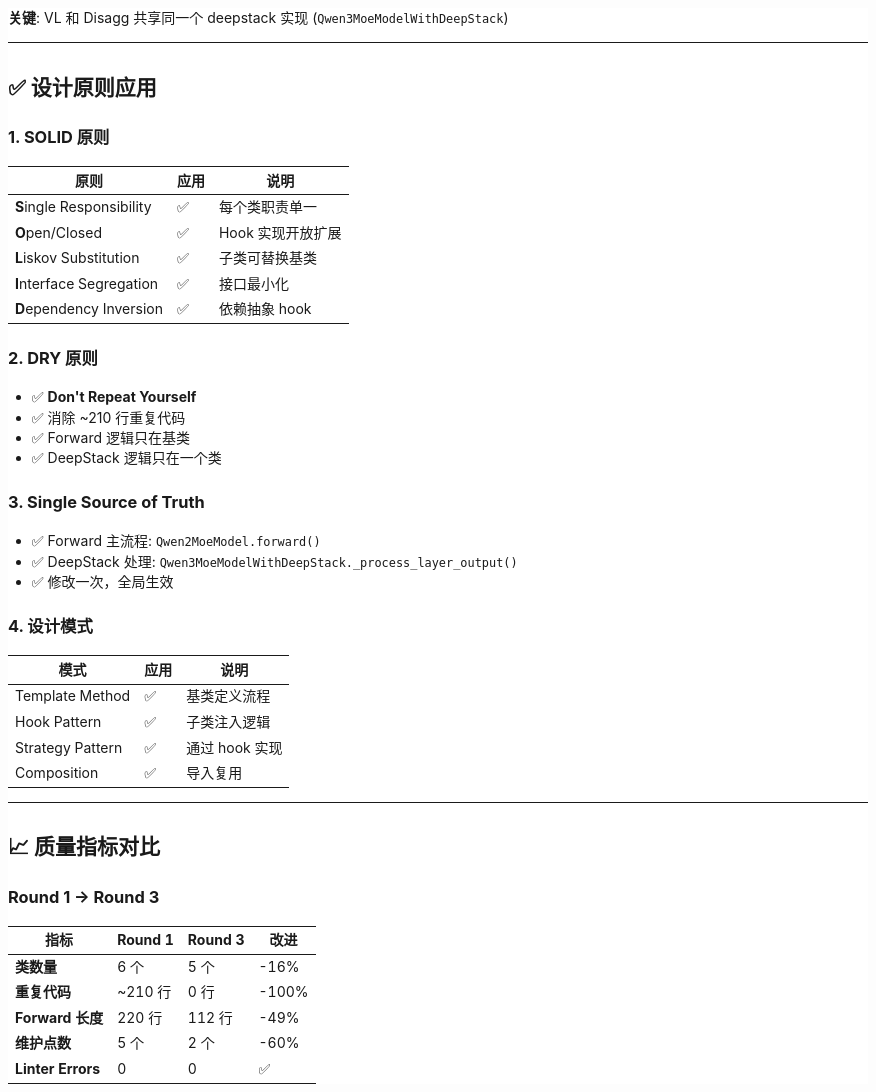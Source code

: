 **关键**: VL 和 Disagg 共享同一个 deepstack 实现 (`Qwen3MoeModelWithDeepStack`)

---

## ✅ 设计原则应用

### 1. SOLID 原则

| 原则 | 应用 | 说明 |
|------|------|------|
| **S**ingle Responsibility | ✅ | 每个类职责单一 |
| **O**pen/Closed | ✅ | Hook 实现开放扩展 |
| **L**iskov Substitution | ✅ | 子类可替换基类 |
| **I**nterface Segregation | ✅ | 接口最小化 |
| **D**ependency Inversion | ✅ | 依赖抽象 hook |

### 2. DRY 原则

- ✅ **Don't Repeat Yourself**
- ✅ 消除 ~210 行重复代码
- ✅ Forward 逻辑只在基类
- ✅ DeepStack 逻辑只在一个类

### 3. Single Source of Truth

- ✅ Forward 主流程: `Qwen2MoeModel.forward()`
- ✅ DeepStack 处理: `Qwen3MoeModelWithDeepStack._process_layer_output()`
- ✅ 修改一次，全局生效

### 4. 设计模式

| 模式 | 应用 | 说明 |
|------|------|------|
| Template Method | ✅ | 基类定义流程 |
| Hook Pattern | ✅ | 子类注入逻辑 |
| Strategy Pattern | ✅ | 通过 hook 实现 |
| Composition | ✅ | 导入复用 |

---

## 📈 质量指标对比

### Round 1 → Round 3

| 指标 | Round 1 | Round 3 | 改进 |
|------|---------|---------|------|
| **类数量** | 6 个 | 5 个 | -16% |
| **重复代码** | ~210 行 | 0 行 | -100% |
| **Forward 长度** | 220 行 | 112 行 | -49% |
| **维护点数** | 5 个 | 2 个 | -60% |
| **Linter Errors** | 0 | 0 | ✅ |
